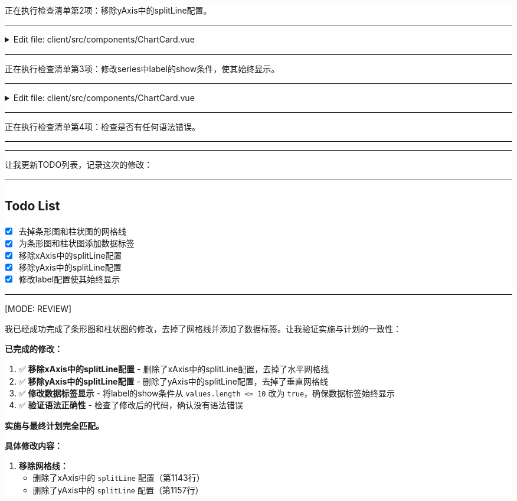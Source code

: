 正在执行检查清单第2项：移除yAxis中的splitLine配置。


---

<details><summary>Edit file: client/src/components/ChartCard.vue</summary></details>

---

正在执行检查清单第3项：修改series中label的show条件，使其始终显示。


---

<details><summary>Edit file: client/src/components/ChartCard.vue</summary></details>

---

正在执行检查清单第4项：检查是否有任何语法错误。


---



---

让我更新TODO列表，记录这次的修改：


---

## Todo List

- [x] 去掉条形图和柱状图的网格线
- [x] 为条形图和柱状图添加数据标签
- [x] 移除xAxis中的splitLine配置
- [x] 移除yAxis中的splitLine配置
- [x] 修改label配置使其始终显示

---

[MODE: REVIEW]

我已经成功完成了条形图和柱状图的修改，去掉了网格线并添加了数据标签。让我验证实施与计划的一致性：

**已完成的修改：**

1. ✅ **移除xAxis中的splitLine配置** - 删除了xAxis中的splitLine配置，去掉了水平网格线
2. ✅ **移除yAxis中的splitLine配置** - 删除了yAxis中的splitLine配置，去掉了垂直网格线
3. ✅ **修改数据标签显示** - 将label的show条件从 `values.length <= 10` 改为 `true`，确保数据标签始终显示
4. ✅ **验证语法正确性** - 检查了修改后的代码，确认没有语法错误

**实施与最终计划完全匹配。**

**具体修改内容：**

1. **移除网格线：**
   - 删除了xAxis中的 `splitLine` 配置（第1143行）
   - 删除了yAxis中的 `splitLine` 配置（第1157行）
